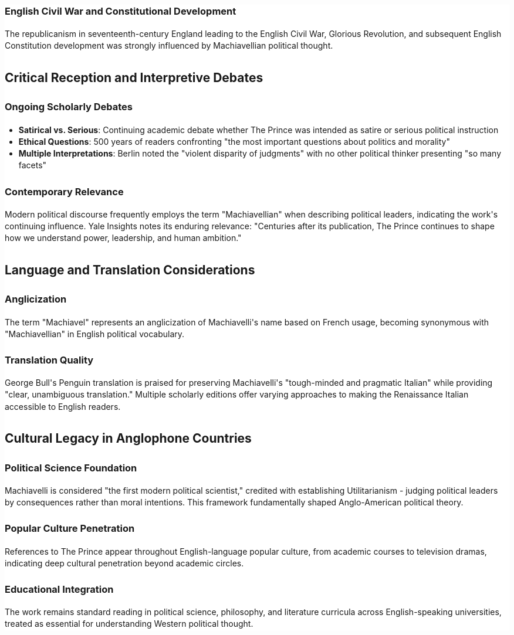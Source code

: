 ### English Civil War and Constitutional Development
The republicanism in seventeenth-century England leading to the English Civil War, Glorious Revolution, and subsequent English Constitution development was strongly influenced by Machiavellian political thought.

## Critical Reception and Interpretive Debates

### Ongoing Scholarly Debates
- **Satirical vs. Serious**: Continuing academic debate whether The Prince was intended as satire or serious political instruction
- **Ethical Questions**: 500 years of readers confronting "the most important questions about politics and morality"
- **Multiple Interpretations**: Berlin noted the "violent disparity of judgments" with no other political thinker presenting "so many facets"

### Contemporary Relevance
Modern political discourse frequently employs the term "Machiavellian" when describing political leaders, indicating the work's continuing influence. Yale Insights notes its enduring relevance: "Centuries after its publication, The Prince continues to shape how we understand power, leadership, and human ambition."

## Language and Translation Considerations

### Anglicization
The term "Machiavel" represents an anglicization of Machiavelli's name based on French usage, becoming synonymous with "Machiavellian" in English political vocabulary.

### Translation Quality
George Bull's Penguin translation is praised for preserving Machiavelli's "tough-minded and pragmatic Italian" while providing "clear, unambiguous translation." Multiple scholarly editions offer varying approaches to making the Renaissance Italian accessible to English readers.

## Cultural Legacy in Anglophone Countries

### Political Science Foundation
Machiavelli is considered "the first modern political scientist," credited with establishing Utilitarianism - judging political leaders by consequences rather than moral intentions. This framework fundamentally shaped Anglo-American political theory.

### Popular Culture Penetration
References to The Prince appear throughout English-language popular culture, from academic courses to television dramas, indicating deep cultural penetration beyond academic circles.

### Educational Integration
The work remains standard reading in political science, philosophy, and literature curricula across English-speaking universities, treated as essential for understanding Western political thought.
